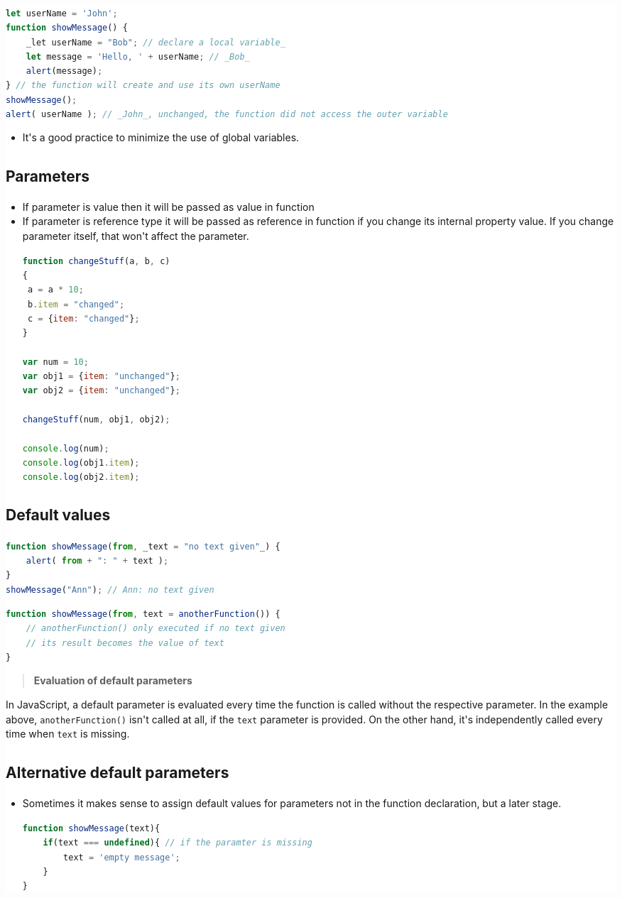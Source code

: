   ``````js
  let userName = 'John'; 
  function showMessage() { 
	  _let userName = "Bob"; // declare a local variable_ 
	  let message = 'Hello, ' + userName; // _Bob_ 
	  alert(message); 
  } // the function will create and use its own userName 
  showMessage(); 
  alert( userName ); // _John_, unchanged, the function did not access the outer variable
  ``````
  - It's a good practice to minimize the use of global variables.
  ## Parameters
  - If parameter is value then it will be passed as value in function
  - If parameter is reference type it will be passed as reference in function if you change its internal property value. If you change parameter itself, that won't affect the parameter.
	 ``````js
	function changeStuff(a, b, c)
	{
	  a = a * 10;
	  b.item = "changed";
	  c = {item: "changed"};
	}
	
	var num = 10;
	var obj1 = {item: "unchanged"};
	var obj2 = {item: "unchanged"};
	
	changeStuff(num, obj1, obj2);
	
	console.log(num);
	console.log(obj1.item);
	console.log(obj2.item);
    ``````
## Default values
``````js
function showMessage(from, _text = "no text given"_) { 
	alert( from + ": " + text ); 
} 
showMessage("Ann"); // Ann: no text given
``````

``````js
function showMessage(from, text = anotherFunction()) { 
	// anotherFunction() only executed if no text given 
	// its result becomes the value of text 
}
``````

>**Evaluation of default parameters**
>
In JavaScript, a default parameter is evaluated every time the function is called without the respective parameter.
In the example above, `anotherFunction()` isn't called at all, if the `text` parameter is provided.
On the other hand, it's independently called every time when `text` is missing.
## Alternative default parameters
- Sometimes it makes sense to assign default values for parameters not in the function declaration, but a later stage.
  ``````js
  function showMessage(text){
	  if(text === undefined){ // if the paramter is missing
		  text = 'empty message';
	  }
  }
  ``````